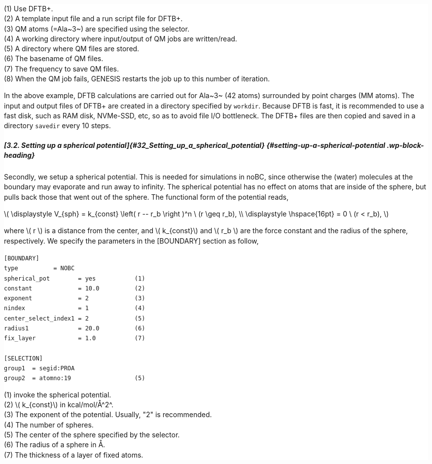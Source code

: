 \(1\) Use DFTB+.\
(2) A template input file and a run script file for DFTB+.\
(3) QM atoms (=Ala~3~) are specified using the selector.\
(4) A working directory where input/output of QM jobs are written/read.\
(5) A directory where QM files are stored.\
(6) The basename of QM files.\
(7) The frequency to save QM files.\
(8) When the QM job fails, GENESIS restarts the job up to this number of
iteration.

In the above example, DFTB calculations are carried out for Ala~3~ (42
atoms) surrounded by point charges (MM atoms). The input and output
files of DFTB+ are created in a directory specified by `workdir`.
Because DFTB is fast, it is recommended to use a fast disk, such as RAM
disk, NVMe-SSD, etc, so as to avoid file I/O bottleneck. The DFTB+ files
are then copied and saved in a directory `savedir` every 10 steps.

##### [3.2. Setting up a spherical potential]{#32_Setting_up_a_spherical_potential} {#setting-up-a-spherical-potential .wp-block-heading}

Secondly, we setup a spherical potential. This is needed for simulations
in noBC, since otherwise the (water) molecules at the boundary may
evaporate and run away to infinity. The spherical potential has no
effect on atoms that are inside of the sphere, but pulls back those that
went out of the sphere. The functional form of the potential reads,

\\( \\displaystyle V\_{sph} = k\_{const} \\left( r -- r_b \\right )\^n
\\ (r \\geq r_b), \\\\ \\displaystyle \\hspace{16pt} = 0 \\ (r \< r_b),
\\)

where \\( r \\) is a distance from the center, and \\( k\_{const}\\) and
\\( r_b \\) are the force constant and the radius of the sphere,
respectively. We specify the parameters in the \[BOUNDARY\] section as
follow,

``` wp-block-preformatted
[BOUNDARY]
type          = NOBC
spherical_pot        = yes           (1)
constant             = 10.0          (2)
exponent             = 2             (3)
nindex               = 1             (4)
center_select_index1 = 2             (5)
radius1              = 20.0          (6)
fix_layer            = 1.0           (7)

[SELECTION]
group1  = segid:PROA
group2  = atomno:19                  (5)
```

\(1\) invoke the spherical potential.\
(2) \\( k\_{const}\\) in kcal/mol/Å^2^.\
(3) The exponent of the potential. Usually, "2" is recommended.\
(4) The number of spheres.\
(5) The center of the sphere specified by the selector.\
(6) The radius of a sphere in Å.\
(7) The thickness of a layer of fixed atoms.
